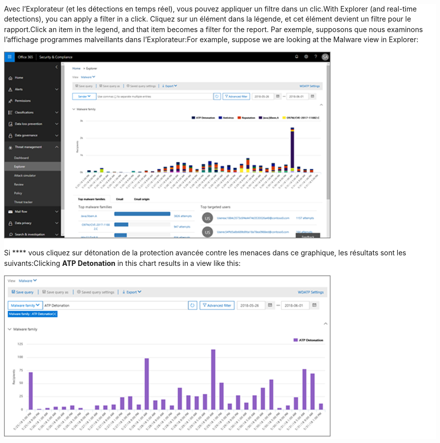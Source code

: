 <span data-ttu-id="e15c7-169">Avec l’Explorateur (et les détections en temps réel), vous pouvez appliquer un filtre dans un clic.</span><span class="sxs-lookup"><span data-stu-id="e15c7-169">With Explorer (and real-time detections), you can apply a filter in a click.</span></span> <span data-ttu-id="e15c7-170">Cliquez sur un élément dans la légende, et cet élément devient un filtre pour le rapport.</span><span class="sxs-lookup"><span data-stu-id="e15c7-170">Click an item in the legend, and that item becomes a filter for the report.</span></span> <span data-ttu-id="e15c7-171">Par exemple, supposons que nous examinons l’affichage programmes malveillants dans l’Explorateur:</span><span class="sxs-lookup"><span data-stu-id="e15c7-171">For example, suppose we are looking at the Malware view in Explorer:</span></span>
  
![Accéder à l’Explorateur \> de gestion des menaces](media/cab32fa2-66f1-4ad5-bc1d-2bac4dbeb48c.png)
  
<span data-ttu-id="e15c7-173">Si \*\*\*\* vous cliquez sur détonation de la protection avancée contre les menaces dans ce graphique, les résultats sont les suivants:</span><span class="sxs-lookup"><span data-stu-id="e15c7-173">Clicking **ATP Detonation** in this chart results in a view like this:</span></span> 
  
![Explorateur filtré pour afficher uniquement les résultats de la détonation ATP](media/7241d7dd-27bc-467d-9db8-6e806c49df14.png)
  